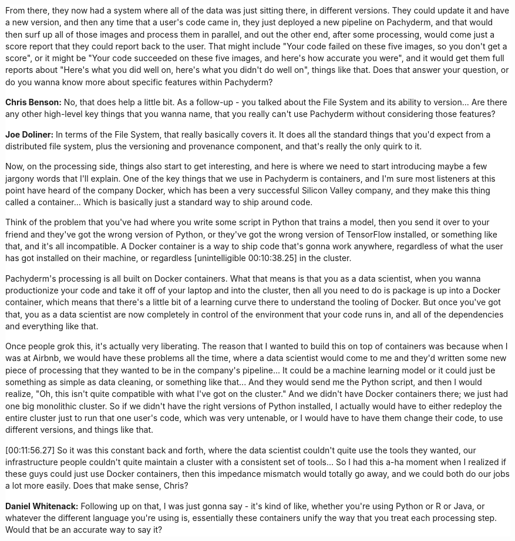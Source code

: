 From there, they now had a system where all of the data was just sitting there, in different versions. They could update it and have a new version, and then any time that a user's code came in, they just deployed a new pipeline on Pachyderm, and that would then surf up all of those images and process them in parallel, and out the other end, after some processing, would come just a score report that they could report back to the user. That might include "Your code failed on these five images, so you don't get a score", or it might be "Your code succeeded on these five images, and here's how accurate you were", and it would get them full reports about "Here's what you did well on, here's what you didn't do well on", things like that. Does that answer your question, or do you wanna know more about specific features within Pachyderm?

**Chris Benson:** No, that does help a little bit. As a follow-up - you talked about the File System and its ability to version... Are there any other high-level key things that you wanna name, that you really can't use Pachyderm without considering those features?

**Joe Doliner:** In terms of the File System, that really basically covers it. It does all the standard things that you'd expect from a distributed file system, plus the versioning and provenance component, and that's really the only quirk to it.

Now, on the processing side, things also start to get interesting, and here is where we need to start introducing maybe a few jargony words that I'll explain. One of the key things that we use in Pachyderm is containers, and I'm sure most listeners at this point have heard of the company Docker, which has been a very successful Silicon Valley company, and they make this thing called a container... Which is basically just a standard way to ship around code.

Think of the problem that you've had where you write some script in Python that trains a model, then you send it over to your friend and they've got the wrong version of Python, or they've got the wrong version of TensorFlow installed, or something like that, and it's all incompatible. A Docker container is a way to ship code that's gonna work anywhere, regardless of what the user has got installed on their machine, or regardless \[unintelligible 00:10:38.25\] in the cluster.

Pachyderm's processing is all built on Docker containers. What that means is that you as a data scientist, when you wanna productionize your code and take it off of your laptop and into the cluster, then all you need to do is package is up into a Docker container, which means that there's a little bit of a learning curve there to understand the tooling of Docker. But once you've got that, you as a data scientist are now completely in control of the environment that your code runs in, and all of the dependencies and everything like that.

Once people grok this, it's actually very liberating. The reason that I wanted to build this on top of containers was because when I was at Airbnb, we would have these problems all the time, where a data scientist would come to me and they'd written some new piece of processing that they wanted to be in the company's pipeline... It could be a machine learning model or it could just be something as simple as data cleaning, or something like that... And they would send me the Python script, and then I would realize, "Oh, this isn't quite compatible with what I've got on the cluster." And we didn't have Docker containers there; we just had one big monolithic cluster. So if we didn't have the right versions of Python installed, I actually would have to either redeploy the entire cluster just to run that one user's code, which was very untenable, or I would have to have them change their code, to use different versions, and things like that.

\[00:11:56.27\] So it was this constant back and forth, where the data scientist couldn't quite use the tools they wanted, our infrastructure people couldn't quite maintain a cluster with a consistent set of tools... So I had this a-ha moment when I realized if these guys could just use Docker containers, then this impedance mismatch would totally go away, and we could both do our jobs a lot more easily. Does that make sense, Chris?

**Daniel Whitenack:** Following up on that, I was just gonna say - it's kind of like, whether you're using Python or R or Java, or whatever the different language you're using is, essentially these containers unify the way that you treat each processing step. Would that be an accurate way to say it?
